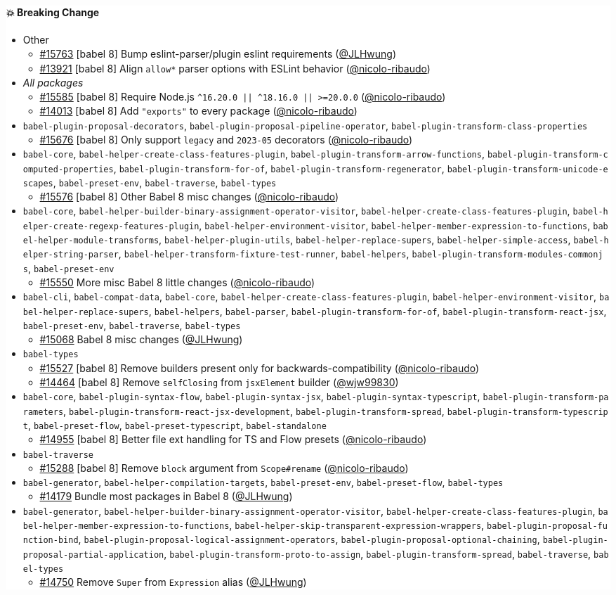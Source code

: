 #### :boom: Breaking Change
* Other
  * [#15763](https://github.com/babel/babel/pull/15763) [babel 8] Bump eslint-parser/plugin eslint requirements ([@JLHwung](https://github.com/JLHwung))
  * [#13921](https://github.com/babel/babel/pull/13921) [babel 8] Align `allow*` parser options with ESLint behavior ([@nicolo-ribaudo](https://github.com/nicolo-ribaudo))
* _All packages_
  * [#15585](https://github.com/babel/babel/pull/15585) [babel 8] Require Node.js `^16.20.0 || ^18.16.0 || >=20.0.0` ([@nicolo-ribaudo](https://github.com/nicolo-ribaudo))
  * [#14013](https://github.com/babel/babel/pull/14013) [babel 8] Add `"exports"` to every package ([@nicolo-ribaudo](https://github.com/nicolo-ribaudo))
* `babel-plugin-proposal-decorators`, `babel-plugin-proposal-pipeline-operator`, `babel-plugin-transform-class-properties`
  * [#15676](https://github.com/babel/babel/pull/15676) [babel 8] Only support `legacy` and `2023-05` decorators ([@nicolo-ribaudo](https://github.com/nicolo-ribaudo))
* `babel-core`, `babel-helper-create-class-features-plugin`, `babel-plugin-transform-arrow-functions`, `babel-plugin-transform-computed-properties`, `babel-plugin-transform-for-of`, `babel-plugin-transform-regenerator`, `babel-plugin-transform-unicode-escapes`, `babel-preset-env`, `babel-traverse`, `babel-types`
  * [#15576](https://github.com/babel/babel/pull/15576) [babel 8] Other Babel 8 misc changes ([@nicolo-ribaudo](https://github.com/nicolo-ribaudo))
* `babel-core`, `babel-helper-builder-binary-assignment-operator-visitor`, `babel-helper-create-class-features-plugin`, `babel-helper-create-regexp-features-plugin`, `babel-helper-environment-visitor`, `babel-helper-member-expression-to-functions`, `babel-helper-module-transforms`, `babel-helper-plugin-utils`, `babel-helper-replace-supers`, `babel-helper-simple-access`, `babel-helper-string-parser`, `babel-helper-transform-fixture-test-runner`, `babel-helpers`, `babel-plugin-transform-modules-commonjs`, `babel-preset-env`
  * [#15550](https://github.com/babel/babel/pull/15550) More misc Babel 8 little changes ([@nicolo-ribaudo](https://github.com/nicolo-ribaudo))
* `babel-cli`, `babel-compat-data`, `babel-core`, `babel-helper-create-class-features-plugin`, `babel-helper-environment-visitor`, `babel-helper-replace-supers`, `babel-helpers`, `babel-parser`, `babel-plugin-transform-for-of`, `babel-plugin-transform-react-jsx`, `babel-preset-env`, `babel-traverse`, `babel-types`
  * [#15068](https://github.com/babel/babel/pull/15068) Babel 8 misc changes ([@JLHwung](https://github.com/JLHwung))
* `babel-types`
  * [#15527](https://github.com/babel/babel/pull/15527) [babel 8] Remove builders present only for backwards-compatibility ([@nicolo-ribaudo](https://github.com/nicolo-ribaudo))
  * [#14464](https://github.com/babel/babel/pull/14464) [babel 8] Remove `selfClosing` from `jsxElement` builder ([@wjw99830](https://github.com/wjw99830))
* `babel-core`, `babel-plugin-syntax-flow`, `babel-plugin-syntax-jsx`, `babel-plugin-syntax-typescript`, `babel-plugin-transform-parameters`, `babel-plugin-transform-react-jsx-development`, `babel-plugin-transform-spread`, `babel-plugin-transform-typescript`, `babel-preset-flow`, `babel-preset-typescript`, `babel-standalone`
  * [#14955](https://github.com/babel/babel/pull/14955) [babel 8] Better file ext handling for TS and Flow presets ([@nicolo-ribaudo](https://github.com/nicolo-ribaudo))
* `babel-traverse`
  * [#15288](https://github.com/babel/babel/pull/15288) [babel 8] Remove `block` argument from `Scope#rename` ([@nicolo-ribaudo](https://github.com/nicolo-ribaudo))
* `babel-generator`, `babel-helper-compilation-targets`, `babel-preset-env`, `babel-preset-flow`, `babel-types`
  * [#14179](https://github.com/babel/babel/pull/14179) Bundle most packages in Babel 8 ([@JLHwung](https://github.com/JLHwung))
* `babel-generator`, `babel-helper-builder-binary-assignment-operator-visitor`, `babel-helper-create-class-features-plugin`, `babel-helper-member-expression-to-functions`, `babel-helper-skip-transparent-expression-wrappers`, `babel-plugin-proposal-function-bind`, `babel-plugin-proposal-logical-assignment-operators`, `babel-plugin-proposal-optional-chaining`, `babel-plugin-proposal-partial-application`, `babel-plugin-transform-proto-to-assign`, `babel-plugin-transform-spread`, `babel-traverse`, `babel-types`
  * [#14750](https://github.com/babel/babel/pull/14750) Remove `Super` from `Expression` alias ([@JLHwung](https://github.com/JLHwung))